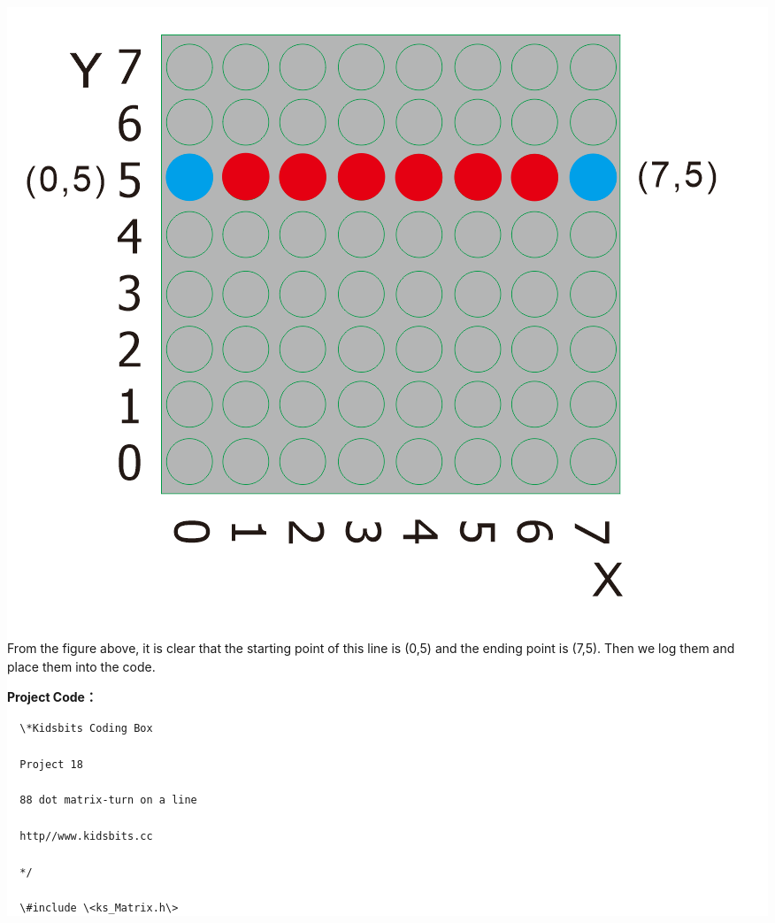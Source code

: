 ![](media/908d2128d8a3af9fd7da713232d0b792.png )
  
From the figure above, it is clear that the starting point of this line is (0,5)
and the ending point is (7,5). Then we log them and place them into the code.
  
 **Project Code：**
  
  
  
      \*Kidsbits Coding Box
  
      Project 18
  
      88 dot matrix-turn on a line
  
      http//www.kidsbits.cc
  
      */
  
      \#include \<ks_Matrix.h\>
  